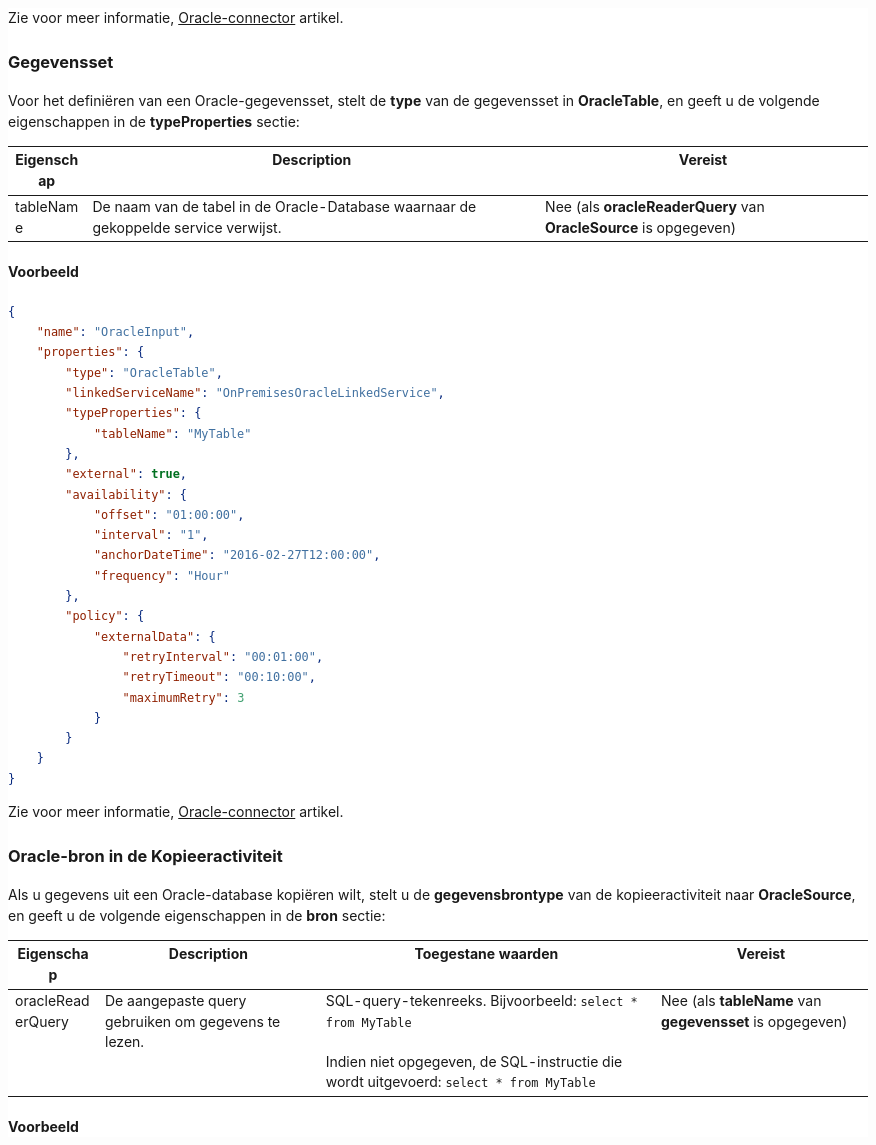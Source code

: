 Zie voor meer informatie, [Oracle-connector](data-factory-onprem-oracle-connector.md#linked-service-properties) artikel.

### <a name="dataset"></a>Gegevensset
Voor het definiëren van een Oracle-gegevensset, stelt de **type** van de gegevensset in **OracleTable**, en geeft u de volgende eigenschappen in de **typeProperties** sectie:

| Eigenschap | Description | Vereist |
| --- | --- | --- |
| tableName |De naam van de tabel in de Oracle-Database waarnaar de gekoppelde service verwijst. |Nee (als **oracleReaderQuery** van **OracleSource** is opgegeven) |

#### <a name="example"></a>Voorbeeld

```json
{
    "name": "OracleInput",
    "properties": {
        "type": "OracleTable",
        "linkedServiceName": "OnPremisesOracleLinkedService",
        "typeProperties": {
            "tableName": "MyTable"
        },
        "external": true,
        "availability": {
            "offset": "01:00:00",
            "interval": "1",
            "anchorDateTime": "2016-02-27T12:00:00",
            "frequency": "Hour"
        },
        "policy": {
            "externalData": {
                "retryInterval": "00:01:00",
                "retryTimeout": "00:10:00",
                "maximumRetry": 3
            }
        }
    }
}
```
Zie voor meer informatie, [Oracle-connector](data-factory-onprem-oracle-connector.md#dataset-properties) artikel.

### <a name="oracle-source-in-copy-activity"></a>Oracle-bron in de Kopieeractiviteit
Als u gegevens uit een Oracle-database kopiëren wilt, stelt u de **gegevensbrontype** van de kopieeractiviteit naar **OracleSource**, en geeft u de volgende eigenschappen in de **bron** sectie:

| Eigenschap | Description | Toegestane waarden | Vereist |
| --- | --- | --- | --- |
| oracleReaderQuery |De aangepaste query gebruiken om gegevens te lezen. |SQL-query-tekenreeks. Bijvoorbeeld: `select * from MyTable` <br/><br/>Indien niet opgegeven, de SQL-instructie die wordt uitgevoerd: `select * from MyTable` |Nee (als **tableName** van **gegevensset** is opgegeven) |

#### <a name="example"></a>Voorbeeld
